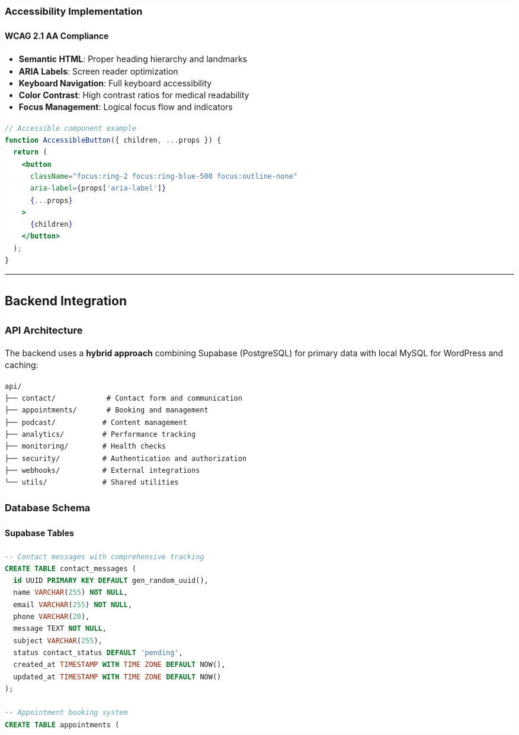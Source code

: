 ### Accessibility Implementation

#### WCAG 2.1 AA Compliance
- **Semantic HTML**: Proper heading hierarchy and landmarks
- **ARIA Labels**: Screen reader optimization
- **Keyboard Navigation**: Full keyboard accessibility
- **Color Contrast**: High contrast ratios for medical readability
- **Focus Management**: Logical focus flow and indicators

```jsx
// Accessible component example
function AccessibleButton({ children, ...props }) {
  return (
    <button
      className="focus:ring-2 focus:ring-blue-500 focus:outline-none"
      aria-label={props['aria-label']}
      {...props}
    >
      {children}
    </button>
  );
}
```

---

## Backend Integration

### API Architecture

The backend uses a **hybrid approach** combining Supabase (PostgreSQL) for primary data with local MySQL for WordPress and caching:

```
api/
├── contact/            # Contact form and communication
├── appointments/       # Booking and management
├── podcast/           # Content management
├── analytics/         # Performance tracking
├── monitoring/        # Health checks
├── security/          # Authentication and authorization
├── webhooks/          # External integrations
└── utils/             # Shared utilities
```

### Database Schema

#### Supabase Tables
```sql
-- Contact messages with comprehensive tracking
CREATE TABLE contact_messages (
  id UUID PRIMARY KEY DEFAULT gen_random_uuid(),
  name VARCHAR(255) NOT NULL,
  email VARCHAR(255) NOT NULL,
  phone VARCHAR(20),
  message TEXT NOT NULL,
  subject VARCHAR(255),
  status contact_status DEFAULT 'pending',
  created_at TIMESTAMP WITH TIME ZONE DEFAULT NOW(),
  updated_at TIMESTAMP WITH TIME ZONE DEFAULT NOW()
);

-- Appointment booking system
CREATE TABLE appointments (
```